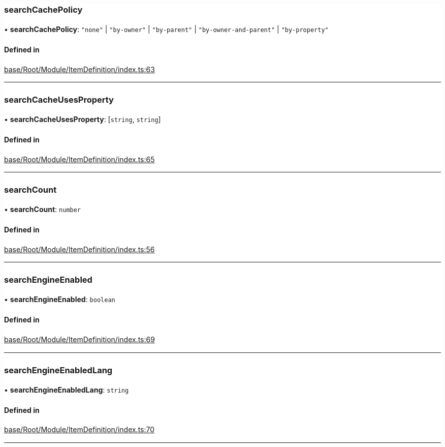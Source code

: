 ### searchCachePolicy

• **searchCachePolicy**: ``"none"`` \| ``"by-owner"`` \| ``"by-parent"`` \| ``"by-owner-and-parent"`` \| ``"by-property"``

#### Defined in

[base/Root/Module/ItemDefinition/index.ts:63](https://github.com/onzag/itemize/blob/73e0c39e/base/Root/Module/ItemDefinition/index.ts#L63)

___

### searchCacheUsesProperty

• **searchCacheUsesProperty**: [`string`, `string`]

#### Defined in

[base/Root/Module/ItemDefinition/index.ts:65](https://github.com/onzag/itemize/blob/73e0c39e/base/Root/Module/ItemDefinition/index.ts#L65)

___

### searchCount

• **searchCount**: `number`

#### Defined in

[base/Root/Module/ItemDefinition/index.ts:56](https://github.com/onzag/itemize/blob/73e0c39e/base/Root/Module/ItemDefinition/index.ts#L56)

___

### searchEngineEnabled

• **searchEngineEnabled**: `boolean`

#### Defined in

[base/Root/Module/ItemDefinition/index.ts:69](https://github.com/onzag/itemize/blob/73e0c39e/base/Root/Module/ItemDefinition/index.ts#L69)

___

### searchEngineEnabledLang

• **searchEngineEnabledLang**: `string`

#### Defined in

[base/Root/Module/ItemDefinition/index.ts:70](https://github.com/onzag/itemize/blob/73e0c39e/base/Root/Module/ItemDefinition/index.ts#L70)

___
